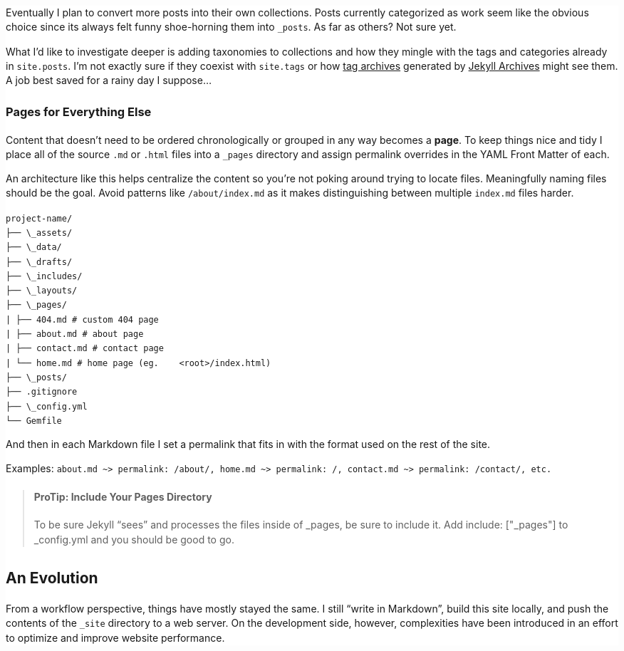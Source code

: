 Eventually I plan to convert more posts into their own collections. Posts currently categorized as work seem like the obvious choice since its always felt funny shoe-horning them into `_posts`. As far as others? Not sure yet.

What I’d like to investigate deeper is adding taxonomies to collections and how they mingle with the tags and categories already in `site.posts`. I’m not exactly sure if they coexist with `site.tags` or how [tag archives](https://mademistakes.com/tag/) generated by [Jekyll Archives](https://github.com/jekyll/jekyll-archives) might see them. A job best saved for a rainy day I suppose…

### Pages for Everything Else

Content that doesn’t need to be ordered chronologically or grouped in any way becomes a **page**. To keep things nice and tidy I place all of the source `.md` or `.html` files into a `_pages` directory and assign permalink overrides in the YAML Front Matter of each.

An architecture like this helps centralize the content so you’re not poking around trying to locate files. Meaningfully naming files should be the goal. Avoid patterns like `/about/index.md` as it makes distinguishing between multiple `index.md` files harder.

    project-name/
    ├── \_assets/
    ├── \_data/
    ├── \_drafts/
    ├── \_includes/
    ├── \_layouts/
    ├── \_pages/
    | ├── 404.md # custom 404 page
    | ├── about.md # about page
    | ├── contact.md # contact page
    | └── home.md # home page (eg.    <root>/index.html)
    ├── \_posts/
    ├── .gitignore
    ├── \_config.yml
    └── Gemfile

And then in each Markdown file I set a permalink that fits in with the format used on the rest of the site.

Examples: `about.md ~> permalink: /about/, home.md ~> permalink: /, contact.md ~> permalink: /contact/, etc.`

> #### ProTip: Include Your Pages Directory
>
>To be sure Jekyll “sees” and processes the files inside of \_pages, be sure to include it. Add include: \["\_pages"\] to \_config.yml and you should be good to go.

## An Evolution

From a workflow perspective, things have mostly stayed the same. I still “write in Markdown”, build this site locally, and push the contents of the `_site` directory to a web server. On the development side, however, complexities have been introduced in an effort to optimize and improve website performance.
